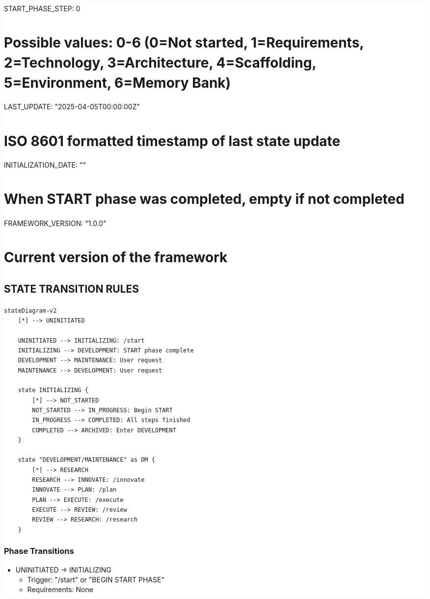 START_PHASE_STEP: 0
# Possible values: 0-6 (0=Not started, 1=Requirements, 2=Technology, 3=Architecture, 4=Scaffolding, 5=Environment, 6=Memory Bank)

LAST_UPDATE: "2025-04-05T00:00:00Z"
# ISO 8601 formatted timestamp of last state update

INITIALIZATION_DATE: ""
# When START phase was completed, empty if not completed

FRAMEWORK_VERSION: "1.0.0"
# Current version of the framework

## STATE TRANSITION RULES

```mermaid
stateDiagram-v2
    [*] --> UNINITIATED
    
    UNINITIATED --> INITIALIZING: /start
    INITIALIZING --> DEVELOPMENT: START phase complete
    DEVELOPMENT --> MAINTENANCE: User request
    MAINTENANCE --> DEVELOPMENT: User request
    
    state INITIALIZING {
        [*] --> NOT_STARTED
        NOT_STARTED --> IN_PROGRESS: Begin START
        IN_PROGRESS --> COMPLETED: All steps finished
        COMPLETED --> ARCHIVED: Enter DEVELOPMENT
    }
    
    state "DEVELOPMENT/MAINTENANCE" as DM {
        [*] --> RESEARCH
        RESEARCH --> INNOVATE: /innovate
        INNOVATE --> PLAN: /plan
        PLAN --> EXECUTE: /execute
        EXECUTE --> REVIEW: /review
        REVIEW --> RESEARCH: /research
    }
```

### Phase Transitions
- UNINITIATED → INITIALIZING
  - Trigger: "/start" or "BEGIN START PHASE"
  - Requirements: None
  
